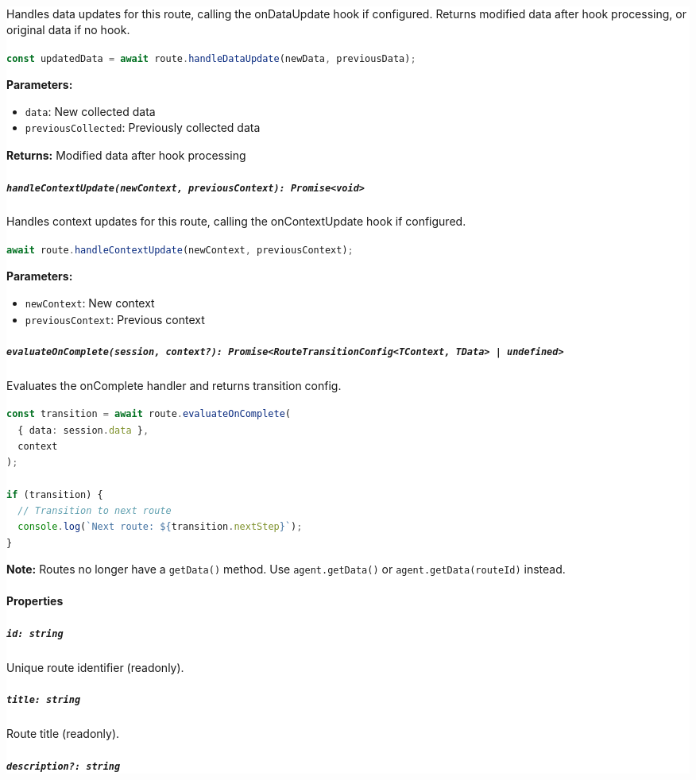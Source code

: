 Handles data updates for this route, calling the onDataUpdate hook if configured. Returns modified data after hook processing, or original data if no hook.

```typescript
const updatedData = await route.handleDataUpdate(newData, previousData);
```

**Parameters:**

- `data`: New collected data
- `previousCollected`: Previously collected data

**Returns:** Modified data after hook processing

##### `handleContextUpdate(newContext, previousContext): Promise<void>`

Handles context updates for this route, calling the onContextUpdate hook if configured.

```typescript
await route.handleContextUpdate(newContext, previousContext);
```

**Parameters:**

- `newContext`: New context
- `previousContext`: Previous context

##### `evaluateOnComplete(session, context?): Promise<RouteTransitionConfig<TContext, TData> | undefined>`

Evaluates the onComplete handler and returns transition config.

```typescript
const transition = await route.evaluateOnComplete(
  { data: session.data },
  context
);

if (transition) {
  // Transition to next route
  console.log(`Next route: ${transition.nextStep}`);
}
```

**Note:** Routes no longer have a `getData()` method. Use `agent.getData()` or `agent.getData(routeId)` instead.

#### Properties

##### `id: string`

Unique route identifier (readonly).

##### `title: string`

Route title (readonly).

##### `description?: string`

